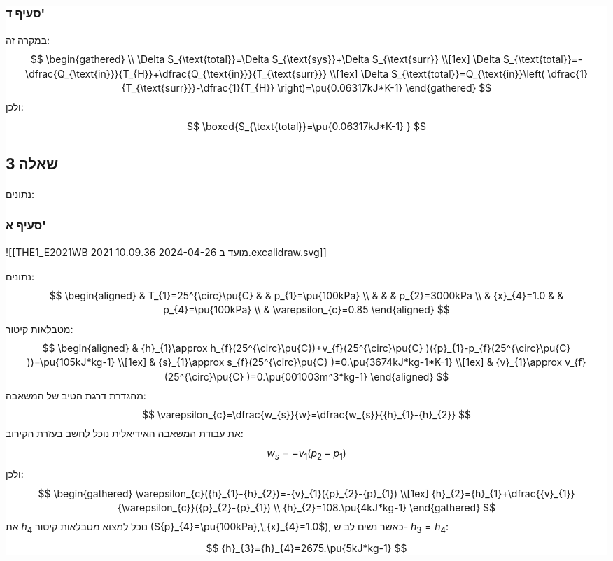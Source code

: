 ### סעיף ד'
במקרה זה:
$$
\begin{gathered} \\
\Delta S_{\text{total}}=\Delta S_{\text{sys}}+\Delta S_{\text{surr}} \\[1ex]
\Delta S_{\text{total}}=-\dfrac{Q_{\text{in}}}{T_{H}}+\dfrac{Q_{\text{in}}}{T_{\text{surr}}} \\[1ex]
\Delta S_{\text{total}}=Q_{\text{in}}\left( \dfrac{1}{T_{\text{surr}}}-\dfrac{1}{T_{H}} \right)=\pu{0.06317kJ*K-1}
\end{gathered}
$$
ולכן:
$$
\boxed{S_{\text{total}}=\pu{0.06317kJ*K-1} }
$$


## שאלה 3
נתונים:
### סעיף א'
![[THE1_E2021WB 2021 מועד ב 2024-04-26 10.09.36.excalidraw.svg]]

נתונים:
$$
\begin{aligned}
 & T_{1}=25^{\circ}\pu{C}  &  & p_{1}=\pu{100kPa} \\
 &  &  & p_{2}=3000kPa \\
 & {x}_{4}=1.0 &  & p_{4}=\pu{100kPa} \\
 & \varepsilon_{c}=0.85
\end{aligned}
$$
מטבלאות קיטור:
$$
\begin{aligned}
 & {h}_{1}\approx h_{f}(25^{\circ}\pu{C})+v_{f}(25^{\circ}\pu{C} )({p}_{1}-p_{f}(25^{\circ}\pu{C} ))=\pu{105kJ*kg-1} \\[1ex]
 & {s}_{1}\approx s_{f}(25^{\circ}\pu{C} )=0.\pu{3674kJ*kg-1*K-1} \\[1ex]
 & {v}_{1}\approx v_{f}(25^{\circ}\pu{C} )=0.\pu{001003m^3*kg-1}
\end{aligned}
$$
מהגדרת דרגת הטיב של המשאבה:
$$
\varepsilon_{c}=\dfrac{w_{s}}{w}=\dfrac{w_{s}}{{h}_{1}-{h}_{2}}
$$
את עבודת המשאבה האידיאלית נוכל לחשב בעזרת הקירוב:
$$
w_{s}=-{v}_{1}({p}_{2}-{p}_{1})
$$
ולכן:
$$
\begin{gathered}
\varepsilon_{c}({h}_{1}-{h}_{2})=-{v}_{1}({p}_{2}-{p}_{1}) \\[1ex]
{h}_{2}={h}_{1}+\dfrac{{v}_{1}}{\varepsilon_{c}}({p}_{2}-{p}_{1}) \\
{h}_{2}=108.\pu{4kJ*kg-1}
\end{gathered}
$$
את ${h}_{4}$ נוכל למצוא מטבלאות קיטור (${p}_{4}=\pu{100kPa},\,{x}_{4}=1.0$), כאשר נשים לב ש- ${h}_{3}={h}_{4}$:
$$
{h}_{3}={h}_{4}=2675.\pu{5kJ*kg-1}
$$
